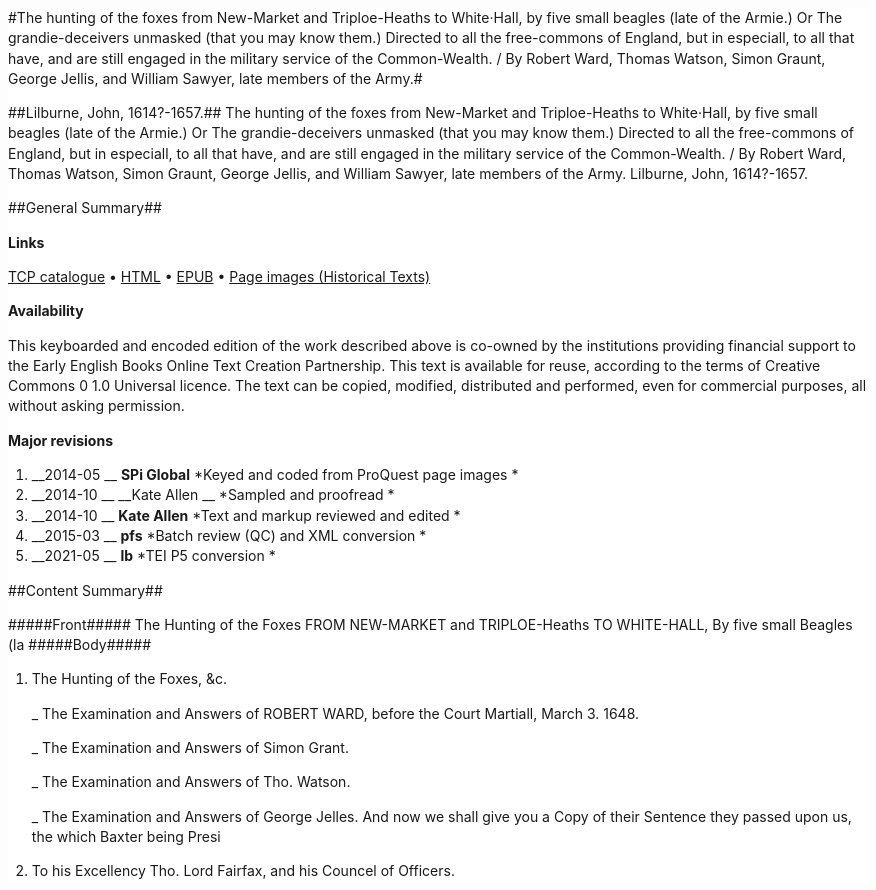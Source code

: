 #The hunting of the foxes from New-Market and Triploe-Heaths to White·Hall, by five small beagles (late of the Armie.) Or The grandie-deceivers unmasked (that you may know them.) Directed to all the free-commons of England, but in especiall, to all that have, and are still engaged in the military service of the Common-Wealth. / By Robert Ward, Thomas Watson, Simon Graunt, George Jellis, and William Sawyer, late members of the Army.#

##Lilburne, John, 1614?-1657.##
The hunting of the foxes from New-Market and Triploe-Heaths to White·Hall, by five small beagles (late of the Armie.) Or The grandie-deceivers unmasked (that you may know them.) Directed to all the free-commons of England, but in especiall, to all that have, and are still engaged in the military service of the Common-Wealth. / By Robert Ward, Thomas Watson, Simon Graunt, George Jellis, and William Sawyer, late members of the Army.
Lilburne, John, 1614?-1657.

##General Summary##

**Links**

[TCP catalogue](http://www.ota.ox.ac.uk/tcp/)  • 
[HTML](http://tei.it.ox.ac.uk/tcp/Texts-HTML/free/A88/A88194.html)  • 
[EPUB](http://tei.it.ox.ac.uk/tcp/Texts-EPUB/free/A88/A88194.epub) • 
[Page images (Historical Texts)](https://historicaltexts.jisc.ac.uk/eebo-99862923e)

**Availability**

This keyboarded and encoded edition of the work described above is co-owned by the
    institutions providing financial support to the Early English Books Online Text Creation
    Partnership. This text is available for reuse, according to the terms of  Creative Commons 0 1.0 Universal
    licence. The text can be copied, modified, distributed and performed, even for commercial
    purposes, all without asking permission.

**Major revisions**

1. __2014-05 __ __SPi Global__ *Keyed and coded from ProQuest page images *
1. __2014-10 __ __Kate Allen __ *Sampled and proofread *
1. __2014-10 __ __Kate Allen__ *Text and markup reviewed and edited *
1. __2015-03 __ __pfs__ *Batch review (QC) and XML conversion *
1. __2021-05 __ __lb__ *TEI P5 conversion *

##Content Summary##

#####Front#####
The Hunting of the Foxes FROM NEW-MARKET and TRIPLOE-Heaths TO WHITE-HALL, By five small Beagles (la
#####Body#####

1. The Hunting of the Foxes, &c.

    _ The Examination and Answers of ROBERT WARD, before the Court Martiall, March 3. 1648.

    _ The Examination and Answers of Simon Grant.

    _ The Examination and Answers of Tho. Watson.

    _ The Examination and Answers of George Jelles.
And now we shall give you a Copy of their Sentence they passed upon us, the which Baxter being Presi
1. To his Excellency Tho. Lord Fairfax, and his Councel of Officers.
